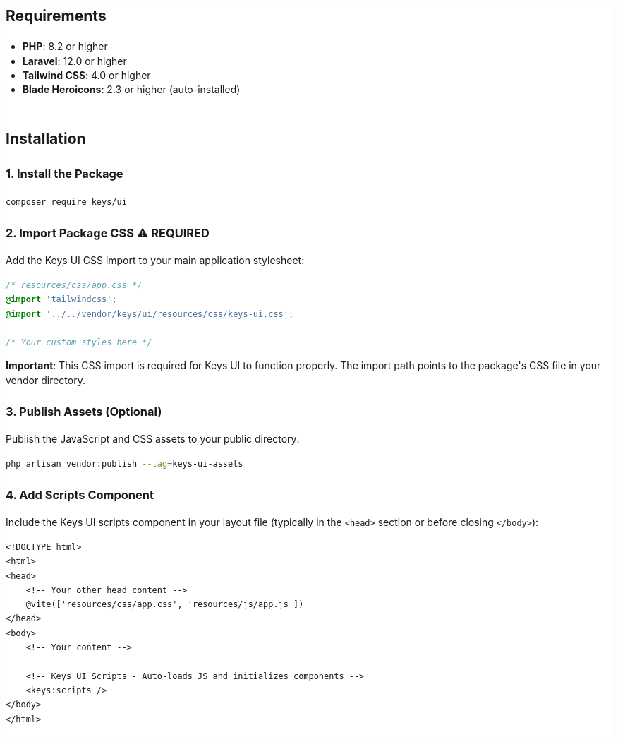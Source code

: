 ## Requirements

- **PHP**: 8.2 or higher
- **Laravel**: 12.0 or higher
- **Tailwind CSS**: 4.0 or higher
- **Blade Heroicons**: 2.3 or higher (auto-installed)

---

## Installation

### 1. Install the Package

```bash
composer require keys/ui
```

### 2. Import Package CSS ⚠️ REQUIRED

Add the Keys UI CSS import to your main application stylesheet:

```css
/* resources/css/app.css */
@import 'tailwindcss';
@import '../../vendor/keys/ui/resources/css/keys-ui.css';

/* Your custom styles here */
```

**Important**: This CSS import is required for Keys UI to function properly. The import path points to the package's CSS file in your vendor directory.

### 3. Publish Assets (Optional)

Publish the JavaScript and CSS assets to your public directory:

```bash
php artisan vendor:publish --tag=keys-ui-assets
```

### 4. Add Scripts Component

Include the Keys UI scripts component in your layout file (typically in the `<head>` section or before closing `</body>`):

```blade
<!DOCTYPE html>
<html>
<head>
    <!-- Your other head content -->
    @vite(['resources/css/app.css', 'resources/js/app.js'])
</head>
<body>
    <!-- Your content -->

    <!-- Keys UI Scripts - Auto-loads JS and initializes components -->
    <keys:scripts />
</body>
</html>
```

---